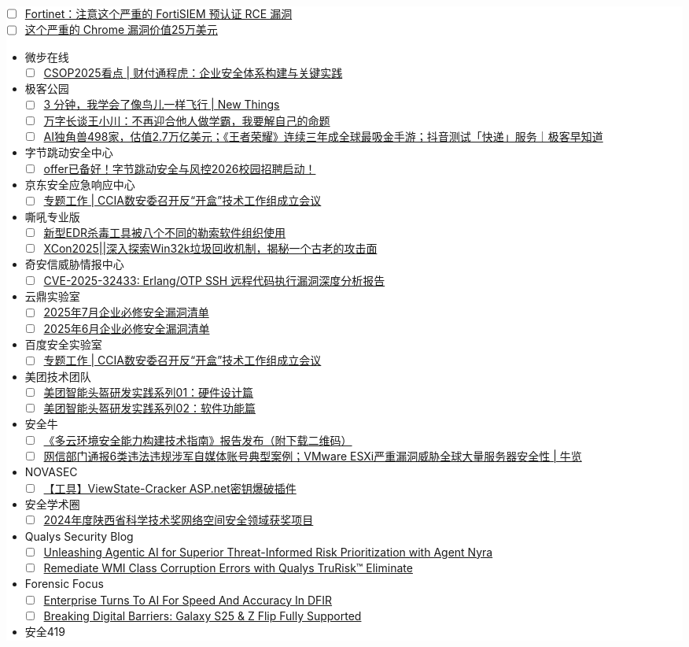   - [ ] [Fortinet：注意这个严重的 FortiSIEM 预认证 RCE 漏洞](https://mp.weixin.qq.com/s?__biz=MzI2NTg4OTc5Nw==&mid=2247523808&idx=1&sn=ef2a5d044fa1a9c53dc3920c5ce650d5)
  - [ ] [这个严重的 Chrome 漏洞价值25万美元](https://mp.weixin.qq.com/s?__biz=MzI2NTg4OTc5Nw==&mid=2247523808&idx=2&sn=e620e1e18eef2958bd819150d13d684d)
- 微步在线
  - [ ] [CSOP2025看点 | 财付通程虎：企业安全体系构建与关键实践](https://mp.weixin.qq.com/s?__biz=MzI5NjA0NjI5MQ==&mid=2650184423&idx=1&sn=888a4af3fbc75b09645d341b4a542d30)
- 极客公园
  - [ ] [3 分钟，我学会了像鸟儿一样飞行 | New Things](https://mp.weixin.qq.com/s?__biz=MTMwNDMwODQ0MQ==&mid=2653084828&idx=1&sn=288c5aaa27e177460d8185adbfe88564)
  - [ ] [万字长谈王小川：不再迎合他人做学霸，我要解自己的命题](https://mp.weixin.qq.com/s?__biz=MTMwNDMwODQ0MQ==&mid=2653084813&idx=1&sn=5a495cb877868e9cec8af42a61083921)
  - [ ] [AI独角兽498家，估值2.7万亿美元；《王者荣耀》连续三年成全球最吸金手游；抖音测试「快递」服务｜极客早知道](https://mp.weixin.qq.com/s?__biz=MTMwNDMwODQ0MQ==&mid=2653084802&idx=1&sn=7ed0d3783e6bcf2f436829a6a3080a8d)
- 字节跳动安全中心
  - [ ] [offer已备好！字节跳动安全与风控2026校园招聘启动！](https://mp.weixin.qq.com/s?__biz=MzUzMzcyMDYzMw==&mid=2247495325&idx=1&sn=864b07bfdb65ebe358dd3f378e65149e)
- 京东安全应急响应中心
  - [ ] [专题工作 | CCIA数安委召开反“开盒”技术工作组成立会议](https://mp.weixin.qq.com/s?__biz=MjM5OTk2MTMxOQ==&mid=2727849847&idx=1&sn=94343eb72f698d9b57c579a9779c3707)
- 嘶吼专业版
  - [ ] [新型EDR杀毒工具被八个不同的勒索软件组织使用](https://mp.weixin.qq.com/s?__biz=MzI0MDY1MDU4MQ==&mid=2247584254&idx=1&sn=31a0d34576627f458549a04bc91f9ff3)
  - [ ] [XCon2025||深入探索Win32k垃圾回收机制，揭秘一个古老的攻击面](https://mp.weixin.qq.com/s?__biz=MzI0MDY1MDU4MQ==&mid=2247584254&idx=2&sn=d3c4c7414978d39e354e8a035bcd6c4e)
- 奇安信威胁情报中心
  - [ ] [CVE-2025-32433: Erlang/OTP SSH 远程代码执行漏洞深度分析报告](https://mp.weixin.qq.com/s?__biz=MzI2MDc2MDA4OA==&mid=2247515577&idx=1&sn=40b2abaf9aa69379e489dafcbed4e77c)
- 云鼎实验室
  - [ ] [2025年7月企业必修安全漏洞清单](https://mp.weixin.qq.com/s?__biz=MzU3ODAyMjg4OQ==&mid=2247496587&idx=1&sn=cbc7111f9b76517541ab8ba94a7f1c1b)
  - [ ] [2025年6月企业必修安全漏洞清单](https://mp.weixin.qq.com/s?__biz=MzU3ODAyMjg4OQ==&mid=2247496587&idx=2&sn=22ec1fef4b664fa4ae5d13795c3a6de3)
- 百度安全实验室
  - [ ] [专题工作 | CCIA数安委召开反“开盒”技术工作组成立会议](https://mp.weixin.qq.com/s?__biz=MzA3NTQ3ODI0NA==&mid=2247487810&idx=1&sn=fa0cbf393044431b7e5730611f179dba)
- 美团技术团队
  - [ ] [美团智能头盔研发实践系列01：硬件设计篇](https://mp.weixin.qq.com/s?__biz=MjM5NjQ5MTI5OA==&mid=2651781314&idx=1&sn=15c85e63ee0aab75778ac2226c87cc8f)
  - [ ] [美团智能头盔研发实践系列02：软件功能篇](https://mp.weixin.qq.com/s?__biz=MjM5NjQ5MTI5OA==&mid=2651781314&idx=2&sn=910e17e7548f0a612ed62714d30aeffc)
- 安全牛
  - [ ] [《多云环境安全能力构建技术指南》报告发布（附下载二维码）](https://mp.weixin.qq.com/s?__biz=MjM5Njc3NjM4MA==&mid=2651138319&idx=1&sn=98609653ab79dffe0f43d0ff970bd481)
  - [ ] [网信部门通报6类违法违规涉军自媒体账号典型案例；VMware ESXi严重漏洞威胁全球大量服务器安全性 | 牛览](https://mp.weixin.qq.com/s?__biz=MjM5Njc3NjM4MA==&mid=2651138319&idx=2&sn=5d31a44df09341b29444f26cd4c9c01c)
- NOVASEC
  - [ ] [【工具】ViewState-Cracker ASP.net密钥爆破插件](https://mp.weixin.qq.com/s?__biz=MzUzODU3ODA0MA==&mid=2247490757&idx=1&sn=515492a417472f27a1ca3e76d4fcac5e)
- 安全学术圈
  - [ ] [2024年度陕西省科学技术奖网络空间安全领域获奖项目](https://mp.weixin.qq.com/s?__biz=MzU5MTM5MTQ2MA==&mid=2247493368&idx=1&sn=571649df8c1e28b6fd1d2e390e38210d)
- Qualys Security Blog
  - [ ] [Unleashing Agentic AI for Superior Threat-Informed Risk Prioritization with Agent Nyra](https://blog.qualys.com/category/product-tech)
  - [ ] [Remediate WMI Class Corruption Errors with Qualys TruRisk™ Eliminate](https://blog.qualys.com/category/product-tech)
- Forensic Focus
  - [ ] [Enterprise Turns To AI For Speed And Accuracy In DFIR](https://www.forensicfocus.com/news/enterprise-turns-to-ai-for-speed-and-accuracy-in-dfir/)
  - [ ] [Breaking Digital Barriers: Galaxy S25 & Z Flip Fully Supported](https://www.forensicfocus.com/news/breaking-digital-barriers-galaxy-s25-and-z-flip-fully-supported/)
- 安全419